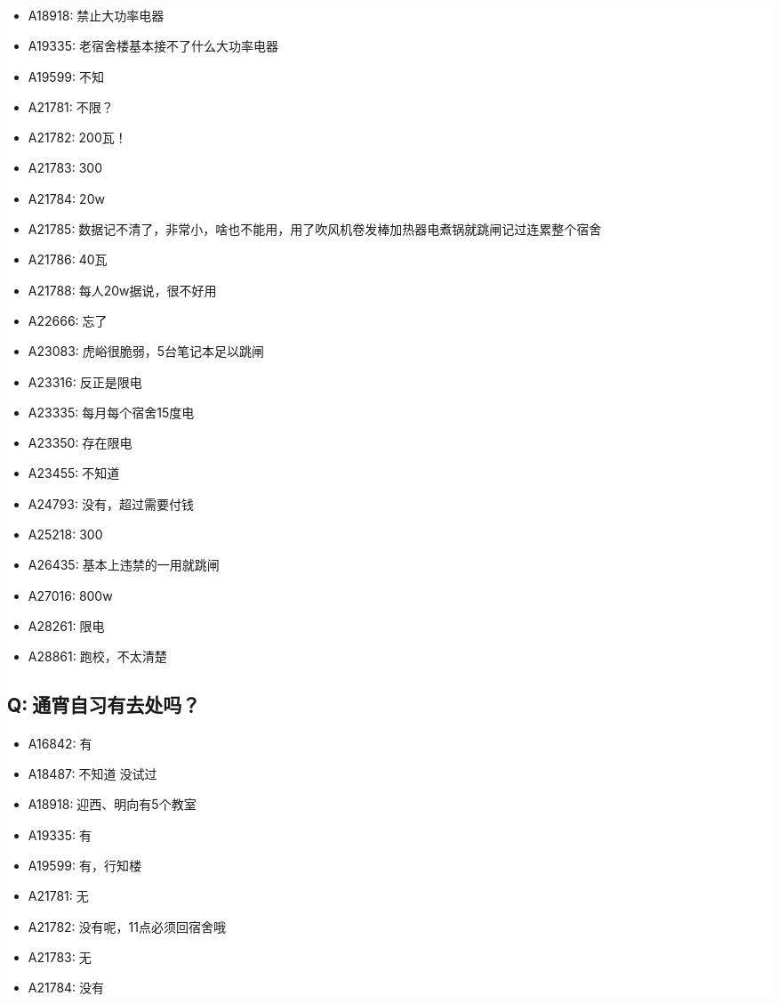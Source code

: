 - A18918: 禁止大功率电器

- A19335: 老宿舍楼基本接不了什么大功率电器

- A19599: 不知

- A21781: 不限？

- A21782: 200瓦！

- A21783: 300

- A21784: 20w

- A21785: 数据记不清了，非常小，啥也不能用，用了吹风机卷发棒加热器电煮锅就跳闸记过连累整个宿舍

- A21786: 40瓦

- A21788: 每人20w据说，很不好用

- A22666: 忘了

- A23083: 虎峪很脆弱，5台笔记本足以跳闸

- A23316: 反正是限电

- A23335: 每月每个宿舍15度电

- A23350: 存在限电

- A23455: 不知道

- A24793: 没有，超过需要付钱

- A25218: 300

- A26435: 基本上违禁的一用就跳闸

- A27016: 800w

- A28261: 限电

- A28861: 跑校，不太清楚

## Q: 通宵自习有去处吗？

- A16842: 有

- A18487: 不知道 没试过

- A18918: 迎西、明向有5个教室

- A19335: 有

- A19599: 有，行知楼

- A21781: 无

- A21782: 没有呢，11点必须回宿舍哦

- A21783: 无

- A21784: 没有
